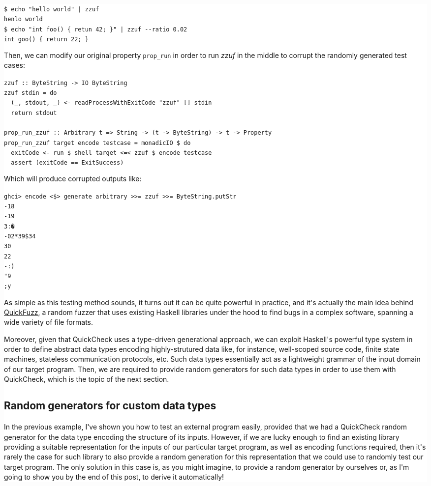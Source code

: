 ```{.bash}
$ echo "hello world" | zzuf
henlo world
$ echo "int foo() { retun 42; }" | zzuf --ratio 0.02
int goo() { return 22; }
```

Then, we can modify our original property `prop_run` in order to run _zzuf_ in
the middle to corrupt the randomly generated test cases:

```{.haskell}
zzuf :: ByteString -> IO ByteString
zzuf stdin = do
  (_, stdout, _) <- readProcessWithExitCode "zzuf" [] stdin
  return stdout

prop_run_zzuf :: Arbitrary t => String -> (t -> ByteString) -> t -> Property
prop_run_zzuf target encode testcase = monadicIO $ do
  exitCode <- run $ shell target <=< zzuf $ encode testcase
  assert (exitCode == ExitSuccess)
```

Which will produce corrupted outputs like:

```{.haskell}
ghci> encode <$> generate arbitrary >>= zzuf >>= ByteString.putStr
-18
-19
3:�
-02*39$34
30
22
-:)
"9
;y
```

As simple as this testing method sounds, it turns out it can be quite powerful
in practice, and it's actually the main idea behind
[QuickFuzz](https://github.com/CIFASIS/QuickFuzz), a random fuzzer that uses
existing Haskell libraries under the hood to find bugs in a complex software,
spanning a wide variety of file formats.

Moreover, given that QuickCheck uses a type-driven generational approach, we can
exploit Haskell's powerful type system in order to define abstract data types
encoding highly-strutured data like, for instance, well-scoped source code,
finite state machines, stateless communication protocols, etc. Such data types
essentially act as a lightweight grammar of the input domain of our target
program. Then, we are required to provide random generators for such data types
in order to use them with QuickCheck, which is the topic of the next section.

## Random generators for custom data types

In the previous example, I've shown you how to test an external program easily,
provided that we had a QuickCheck random generator for the data type encoding
the structure of its inputs. However, if we are lucky enough to find an existing
library providing a suitable representation for the inputs of our particular
target program, as well as encoding functions required, then it's rarely the
case for such library to also provide a random generation for this
representation that we could use to randomly test our target program. The only
solution in this case is, as you might imagine, to provide a random generator by
ourselves or, as I'm going to show you by the end of this post, to derive it
automatically!
